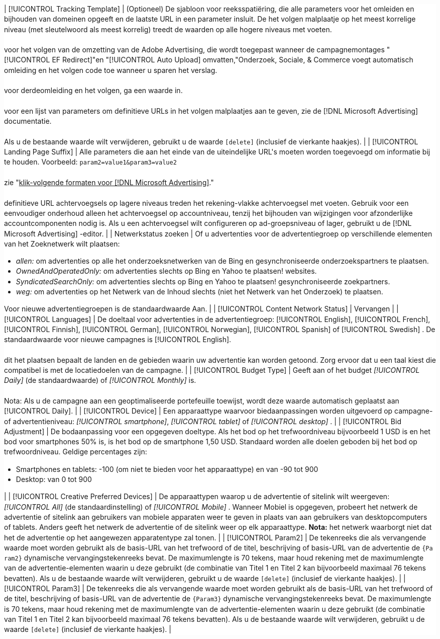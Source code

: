 | [!UICONTROL Tracking Template] | (Optioneel) De sjabloon voor reeksspatiëring, die alle parameters voor het omleiden en bijhouden van domeinen opgeeft en de laatste URL in een parameter insluit. De het volgen malplaatje op het meest korrelige niveau (met sleutelwoord als meest korrelig) treedt de waarden op alle hogere niveaus met voeten.<br><br> voor het volgen van de omzetting van de Adobe Advertising, die wordt toegepast wanneer de campagnemontages &quot; [!UICONTROL EF Redirect]&quot;en &quot;[!UICONTROL Auto Upload] omvatten,&quot;Onderzoek, Sociale, &amp; Commerce voegt automatisch omleiding en het volgen code toe wanneer u sparen het verslag.<br><br> voor derdeomleiding en het volgen, ga een waarde in.<br><br> voor een lijst van parameters om definitieve URLs in het volgen malplaatjes aan te geven, zie de [!DNL Microsoft Advertising] documentatie.<br><br> Als u de bestaande waarde wilt verwijderen, gebruikt u de waarde `[delete]` (inclusief de vierkante haakjes). |
| [!UICONTROL Landing Page Suffix] | Alle parameters die aan het einde van de uiteindelijke URL&#39;s moeten worden toegevoegd om informatie bij te houden. Voorbeeld: `param2=value1&param3=value2`<br><br> zie &quot;[&#x200B; klik-volgende formaten voor  [!DNL Microsoft Advertising]](/help/search-social-commerce/tracking/formats-click-tracking-microsoft.md).&quot;<br><br> definitieve URL achtervoegsels op lagere niveaus treden het rekening-vlakke achtervoegsel met voeten. Gebruik voor een eenvoudiger onderhoud alleen het achtervoegsel op accountniveau, tenzij het bijhouden van wijzigingen voor afzonderlijke accountcomponenten nodig is. Als u een achtervoegsel wilt configureren op ad-groepsniveau of lager, gebruikt u de [!DNL Microsoft Advertising] -editor. |
| Netwerkstatus zoeken | Of u advertenties voor de advertentiegroep op verschillende elementen van het Zoeknetwerk wilt plaatsen:<ul><li><i> allen:</i> om advertenties op alle het onderzoeksnetwerken van de Bing en gesynchroniseerde onderzoekspartners te plaatsen.</li><li><i> OwnedAndOperatedOnly:</i> om advertenties slechts op Bing en Yahoo te plaatsen! websites.</li><li><i> SyndicatedSearchOnly:</i> om advertenties slechts op Bing en Yahoo te plaatsen! gesynchroniseerde zoekpartners.</li><li><i> weg:</i> om advertenties op het Netwerk van de Inhoud slechts (niet het Netwerk van het Onderzoek) te plaatsen.</li></ul> Voor nieuwe advertentiegroepen is de standaardwaarde Aan. |
| [!UICONTROL Content Network Status] | Vervangen |
| [!UICONTROL Languages] | De doeltaal voor advertenties in de advertentiegroep: [!UICONTROL English], [!UICONTROL French], [!UICONTROL Finnish], [!UICONTROL German], [!UICONTROL Norwegian], [!UICONTROL Spanish] of [!UICONTROL Swedish] . De standaardwaarde voor nieuwe campagnes is [!UICONTROL English].<br><br> dit het plaatsen bepaalt de landen en de gebieden waarin uw advertentie kan worden getoond. Zorg ervoor dat u een taal kiest die compatibel is met de locatiedoelen van de campagne. |
| [!UICONTROL Budget Type] | Geeft aan of het budget <i>[!UICONTROL Daily]</i> (de standaardwaarde) of <i>[!UICONTROL Monthly]</i> is.<br><br> Nota: Als u de campagne aan een geoptimaliseerde portefeuille toewijst, wordt deze waarde automatisch geplaatst aan [!UICONTROL Daily]. |
| [!UICONTROL Device] | Een apparaattype waarvoor biedaanpassingen worden uitgevoerd op campagne- of advertentieniveau: <i>[!UICONTROL smartphone]</i>, <i>[!UICONTROL tablet]</i> of <i>[!UICONTROL desktop]</i> . |
| [!UICONTROL Bid Adjustment] | De bodaanpassing voor een opgegeven doeltype. Als het bod op het trefwoordniveau bijvoorbeeld 1 USD is en het bod voor smartphones 50% is, is het bod op de smartphone 1,50 USD. Standaard worden alle doelen geboden bij het bod op trefwoordniveau. Geldige percentages zijn:<ul><li>Smartphones en tablets: -100 (om niet te bieden voor het apparaattype) en van -90 tot 900</li><li>Desktop: van 0 tot 900</li></ul> |
| [!UICONTROL Creative Preferred Devices] | De apparaattypen waarop u de advertentie of sitelink wilt weergeven: <i>[!UICONTROL All]</i> (de standaardinstelling) of <i>[!UICONTROL Mobile]</i> . Wanneer Mobiel is opgegeven, probeert het netwerk de advertentie of sitelink aan gebruikers van mobiele apparaten weer te geven in plaats van aan gebruikers van desktopcomputers of tablets. Anders geeft het netwerk de advertentie of de sitelink weer op elk apparaattype. <b> Nota:</b> het netwerk waarborgt niet dat het de advertentie op het aangewezen apparatentype zal tonen. |
| [!UICONTROL Param2] | De tekenreeks die als vervangende waarde moet worden gebruikt als de basis-URL van het trefwoord of de titel, beschrijving of basis-URL van de advertentie de `{Param2}` dynamische vervangingstekenreeks bevat. De maximumlengte is 70 tekens, maar houd rekening met de maximumlengte van de advertentie-elementen waarin u deze gebruikt (de combinatie van Titel 1 en Titel 2 kan bijvoorbeeld maximaal 76 tekens bevatten). Als u de bestaande waarde wilt verwijderen, gebruikt u de waarde `[delete]` (inclusief de vierkante haakjes). |
| [!UICONTROL Param3] | De tekenreeks die als vervangende waarde moet worden gebruikt als de basis-URL van het trefwoord of de titel, beschrijving of basis-URL van de advertentie de `{Param3}` dynamische vervangingstekenreeks bevat. De maximumlengte is 70 tekens, maar houd rekening met de maximumlengte van de advertentie-elementen waarin u deze gebruikt (de combinatie van Titel 1 en Titel 2 kan bijvoorbeeld maximaal 76 tekens bevatten). Als u de bestaande waarde wilt verwijderen, gebruikt u de waarde `[delete]` (inclusief de vierkante haakjes). |

[^1 ]: [!DNL Excel] zet grote aantallen in wetenschappelijke aantekening (zoals 2.12E+09 voor 2115585666) om wanneer het dossier opent. Als u cijfers in de standaardnotatie wilt weergeven, selecteert u een willekeurige cel in de kolom en klikt u in de formulebalk.